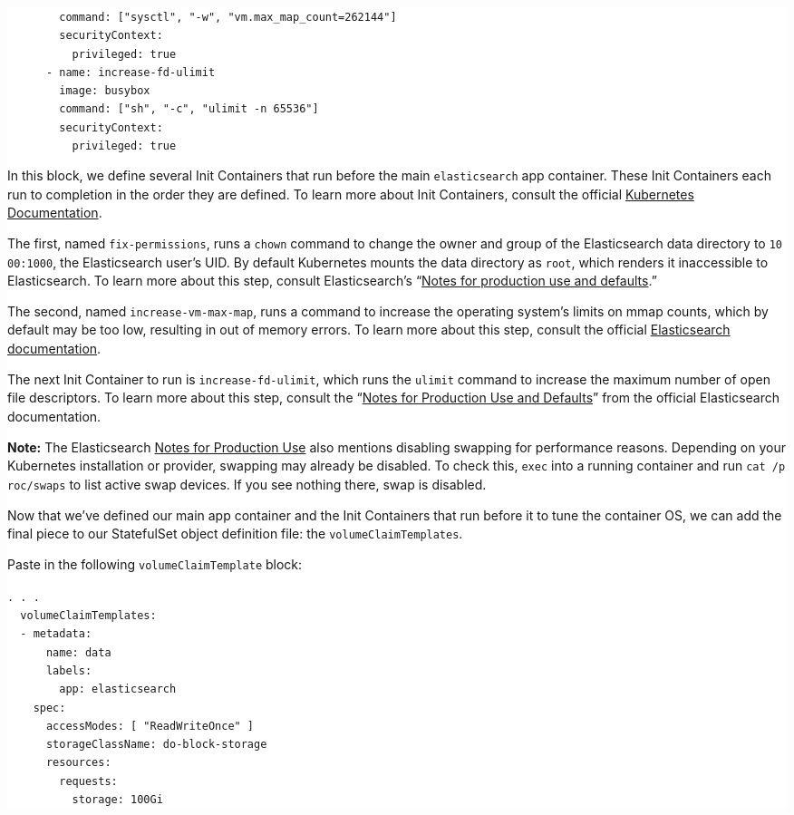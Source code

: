 ```
        command: ["sysctl", "-w", "vm.max_map_count=262144"]
        securityContext:
          privileged: true
      - name: increase-fd-ulimit
        image: busybox
        command: ["sh", "-c", "ulimit -n 65536"]
        securityContext:
          privileged: true

```

In this block, we define several Init Containers that run before the main `elasticsearch` app container. These Init Containers each run to completion in the order they are defined. To learn more about Init Containers, consult the official [Kubernetes Documentation](https://kubernetes.io/docs/concepts/workloads/pods/init-containers/).

The first, named `fix-permissions`, runs a `chown` command to change the owner and group of the Elasticsearch data directory to `1000:1000`, the Elasticsearch user’s UID. By default Kubernetes mounts the data directory as `root`, which renders it inaccessible to Elasticsearch. To learn more about this step, consult Elasticsearch’s “[Notes for production use and defaults](https://www.elastic.co/guide/en/elasticsearch/reference/current/docker.html#_notes_for_production_use_and_defaults).”

The second, named `increase-vm-max-map`, runs a command to increase the operating system’s limits on mmap counts, which by default may be too low, resulting in out of memory errors. To learn more about this step, consult the official [Elasticsearch documentation](https://www.elastic.co/guide/en/elasticsearch/reference/current/vm-max-map-count.html).

The next Init Container to run is `increase-fd-ulimit`, which runs the `ulimit` command to increase the maximum number of open file descriptors. To learn more about this step, consult the “[Notes for Production Use and Defaults](https://www.elastic.co/guide/en/elasticsearch/reference/current/docker.html#_notes_for_production_use_and_defaults)” from the official Elasticsearch documentation.

**Note:** The Elasticsearch [Notes for Production Use](https://www.elastic.co/guide/en/elasticsearch/reference/current/docker.html#_notes_for_production_use_and_defaults) also mentions disabling swapping for performance reasons. Depending on your Kubernetes installation or provider, swapping may already be disabled. To check this, `exec` into a running container and run `cat /proc/swaps` to list active swap devices. If you see nothing there, swap is disabled.

Now that we’ve defined our main app container and the Init Containers that run before it to tune the container OS, we can add the final piece to our StatefulSet object definition file: the `volumeClaimTemplates`.

Paste in the following `volumeClaimTemplate` block:

```
. . .
  volumeClaimTemplates:
  - metadata:
      name: data
      labels:
        app: elasticsearch
    spec:
      accessModes: [ "ReadWriteOnce" ]
      storageClassName: do-block-storage
      resources:
        requests:
          storage: 100Gi

```
